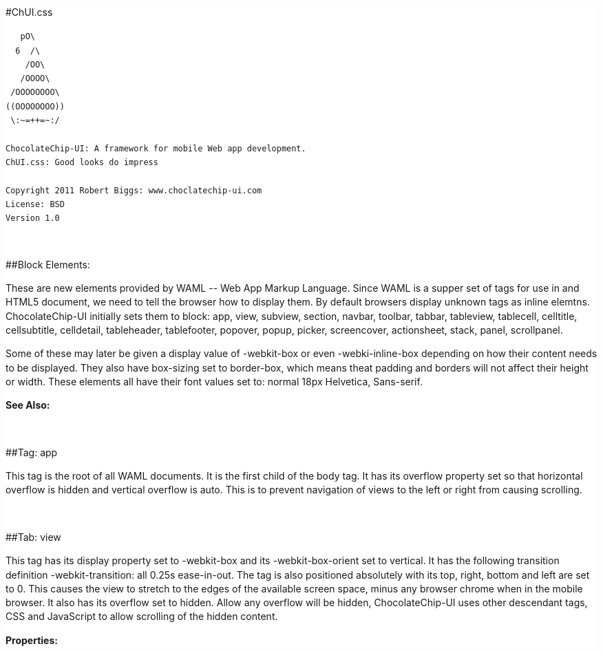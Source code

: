 #ChUI.css
    
       pO\     
      6  /\
        /OO\
       /OOOO\
     /OOOOOOOO\
    ((OOOOOOOO))
     \:~=++=~:/ 
    
    ChocolateChip-UI: A framework for mobile Web app development.
    ChUI.css: Good looks do impress
    
    Copyright 2011 Robert Biggs: www.choclatechip-ui.com
    License: BSD
    Version 1.0


&nbsp;
    
##Block Elements:

These are new elements provided by WAML -- Web App Markup Language. Since WAML is a supper set of tags for use in and HTML5 document, we need to tell the browser how to display them. By default browsers display unknown tags as inline elemtns. ChocolateChip-UI initially sets them to block: app, view, subview, section, navbar, toolbar, tabbar, tableview, tablecell, celltitle, cellsubtitle, celldetail, tableheader, tablefooter, popover, popup, picker, screencover, actionsheet, stack, panel, scrollpanel.



Some of these may later be given a display value of -webkit-box or even -webki-inline-box depending on how their content needs to be displayed. They also have box-sizing set to border-box, which means theat padding and borders will not affect their height or width. These elements all have their font values set to: normal 18px Helvetica, Sans-serif.

**See Also:**

&nbsp;
    
##Tag: app

This tag is the root of all WAML documents. It is the first child of the body tag. It has its overflow property set so that horizontal overflow is hidden and vertical overflow is auto. This is to prevent navigation of views to the left or right from causing scrolling.


&nbsp;
    
##Tab: view 

This tag has its display property set to -webkit-box and its -webkit-box-orient set to vertical. It has the following transition definition -webkit-transition: all 0.25s  ease-in-out. The tag is also positioned absolutely with its top, right, bottom and left are set to 0. This causes the view to stretch to the edges of the available screen space, minus any browser chrome when in the mobile browser. It also has its overflow set to hidden. Allow any overflow will be hidden, ChocolateChip-UI uses other descendant tags, CSS and JavaScript to allow scrolling of the hidden content.

**Properties:**
